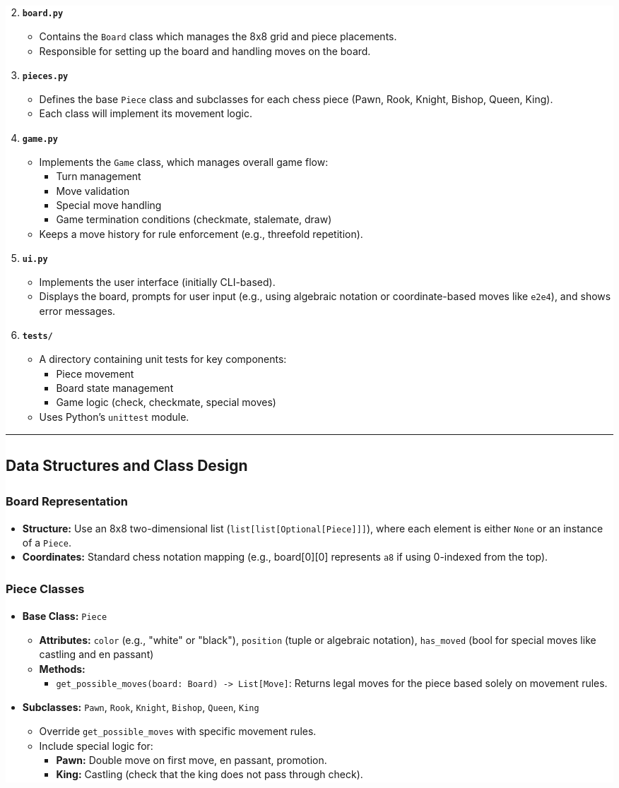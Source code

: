 2. **`board.py`**  
   - Contains the `Board` class which manages the 8x8 grid and piece placements.
   - Responsible for setting up the board and handling moves on the board.

3. **`pieces.py`**  
   - Defines the base `Piece` class and subclasses for each chess piece (Pawn, Rook, Knight, Bishop, Queen, King).
   - Each class will implement its movement logic.

4. **`game.py`**  
   - Implements the `Game` class, which manages overall game flow:
     - Turn management
     - Move validation
     - Special move handling
     - Game termination conditions (checkmate, stalemate, draw)
   - Keeps a move history for rule enforcement (e.g., threefold repetition).

5. **`ui.py`**  
   - Implements the user interface (initially CLI-based).
   - Displays the board, prompts for user input (e.g., using algebraic notation or coordinate-based moves like `e2e4`), and shows error messages.

6. **`tests/`**  
   - A directory containing unit tests for key components:
     - Piece movement
     - Board state management
     - Game logic (check, checkmate, special moves)
   - Uses Python’s `unittest` module.

---

## Data Structures and Class Design

### Board Representation
- **Structure:** Use an 8x8 two-dimensional list (`list[list[Optional[Piece]]]`), where each element is either `None` or an instance of a `Piece`.
- **Coordinates:** Standard chess notation mapping (e.g., board[0][0] represents `a8` if using 0-indexed from the top).

### Piece Classes
- **Base Class:** `Piece`
  - **Attributes:** `color` (e.g., "white" or "black"), `position` (tuple or algebraic notation), `has_moved` (bool for special moves like castling and en passant)
  - **Methods:** 
    - `get_possible_moves(board: Board) -> List[Move]`: Returns legal moves for the piece based solely on movement rules.
  
- **Subclasses:** `Pawn`, `Rook`, `Knight`, `Bishop`, `Queen`, `King`
  - Override `get_possible_moves` with specific movement rules.
  - Include special logic for:
    - **Pawn:** Double move on first move, en passant, promotion.
    - **King:** Castling (check that the king does not pass through check).
